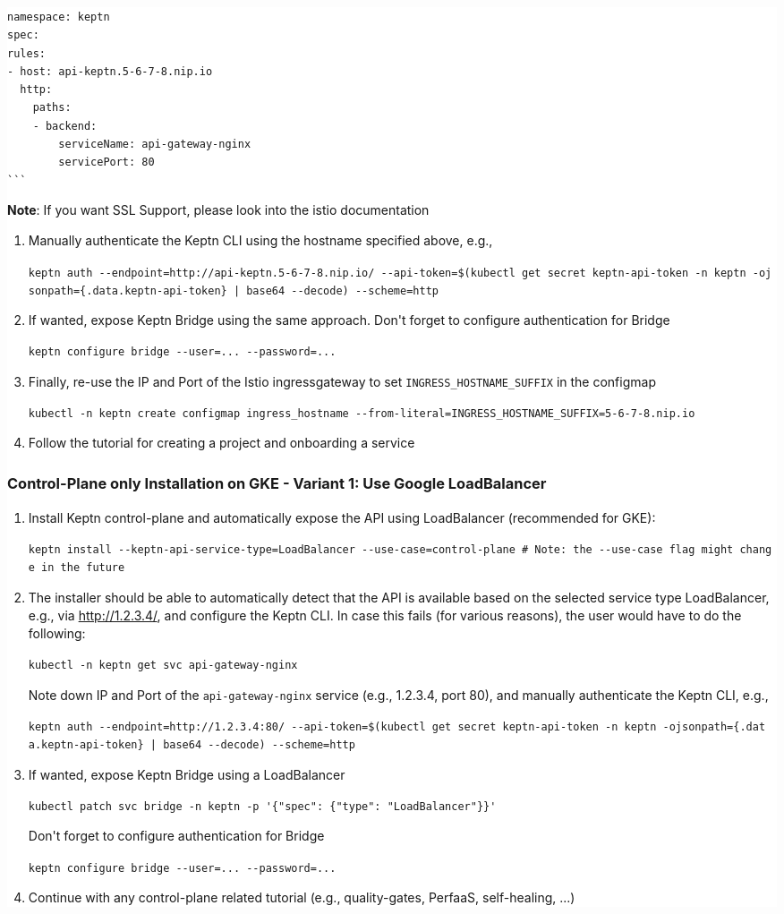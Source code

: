     namespace: keptn
    spec:
    rules:
    - host: api-keptn.5-6-7-8.nip.io
      http:
        paths:
        - backend:
            serviceName: api-gateway-nginx
            servicePort: 80
    ```
   **Note**: If you want SSL Support, please look into the istio documentation 


1. Manually authenticate the Keptn CLI using the hostname specified above, e.g.,
    ```console
    keptn auth --endpoint=http://api-keptn.5-6-7-8.nip.io/ --api-token=$(kubectl get secret keptn-api-token -n keptn -ojsonpath={.data.keptn-api-token} | base64 --decode) --scheme=http
    ```
1. If wanted, expose Keptn Bridge using the same approach.
   Don't forget to configure authentication for Bridge
   ```console
   keptn configure bridge --user=... --password=...
   ```
1. Finally, re-use the IP and Port of the Istio ingressgateway to set `INGRESS_HOSTNAME_SUFFIX` in the configmap
   ```console
   kubectl -n keptn create configmap ingress_hostname --from-literal=INGRESS_HOSTNAME_SUFFIX=5-6-7-8.nip.io
   ```
1. Follow the tutorial for creating a project and onboarding a service


### Control-Plane only Installation on GKE - Variant 1: Use Google LoadBalancer

1. Install Keptn control-plane and automatically expose the API using LoadBalancer (recommended for GKE):
   ```console
   keptn install --keptn-api-service-type=LoadBalancer --use-case=control-plane # Note: the --use-case flag might change in the future
   ```
1. The installer should be able to automatically detect that the API is available based on the selected service type LoadBalancer, e.g., via http://1.2.3.4/, and configure the Keptn CLI.
   In case this fails (for various reasons), the user would have to do the following:
   ```console
   kubectl -n keptn get svc api-gateway-nginx
   ```
   Note down IP and Port of the `api-gateway-nginx` service (e.g., 1.2.3.4, port 80), and manually authenticate the Keptn CLI, e.g.,
   ```console
   keptn auth --endpoint=http://1.2.3.4:80/ --api-token=$(kubectl get secret keptn-api-token -n keptn -ojsonpath={.data.keptn-api-token} | base64 --decode) --scheme=http
   ```
1. If wanted, expose Keptn Bridge using a LoadBalancer
   ```console
   kubectl patch svc bridge -n keptn -p '{"spec": {"type": "LoadBalancer"}}'
   ```
   Don't forget to configure authentication for Bridge
   ```console
   keptn configure bridge --user=... --password=...
   ```
1. Continue with any control-plane related tutorial (e.g., quality-gates, PerfaaS, self-healing, ...)
